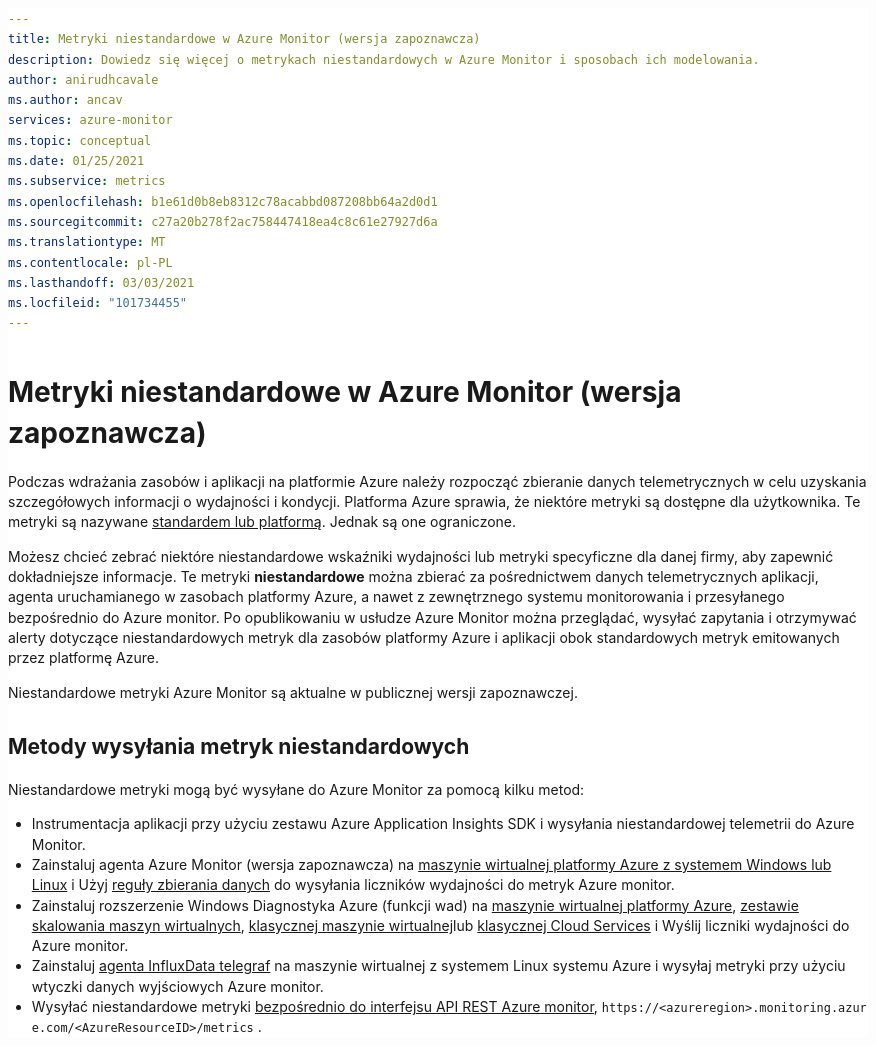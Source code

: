 ```yaml
---
title: Metryki niestandardowe w Azure Monitor (wersja zapoznawcza)
description: Dowiedz się więcej o metrykach niestandardowych w Azure Monitor i sposobach ich modelowania.
author: anirudhcavale
ms.author: ancav
services: azure-monitor
ms.topic: conceptual
ms.date: 01/25/2021
ms.subservice: metrics
ms.openlocfilehash: b1e61d0b8eb8312c78acabbd087208bb64a2d0d1
ms.sourcegitcommit: c27a20b278f2ac758447418ea4c8c61e27927d6a
ms.translationtype: MT
ms.contentlocale: pl-PL
ms.lasthandoff: 03/03/2021
ms.locfileid: "101734455"
---
```

# <a name="custom-metrics-in-azure-monitor-preview"></a>Metryki niestandardowe w Azure Monitor (wersja zapoznawcza)

Podczas wdrażania zasobów i aplikacji na platformie Azure należy rozpocząć zbieranie danych telemetrycznych w celu uzyskania szczegółowych informacji o wydajności i kondycji. Platforma Azure sprawia, że niektóre metryki są dostępne dla użytkownika. Te metryki są nazywane [standardem lub platformą](./metrics-supported.md). Jednak są one ograniczone. 

Możesz chcieć zebrać niektóre niestandardowe wskaźniki wydajności lub metryki specyficzne dla danej firmy, aby zapewnić dokładniejsze informacje. Te metryki **niestandardowe** można zbierać za pośrednictwem danych telemetrycznych aplikacji, agenta uruchamianego w zasobach platformy Azure, a nawet z zewnętrznego systemu monitorowania i przesyłanego bezpośrednio do Azure monitor. Po opublikowaniu w usłudze Azure Monitor można przeglądać, wysyłać zapytania i otrzymywać alerty dotyczące niestandardowych metryk dla zasobów platformy Azure i aplikacji obok standardowych metryk emitowanych przez platformę Azure.

Niestandardowe metryki Azure Monitor są aktualne w publicznej wersji zapoznawczej. 

## <a name="methods-to-send-custom-metrics"></a>Metody wysyłania metryk niestandardowych

Niestandardowe metryki mogą być wysyłane do Azure Monitor za pomocą kilku metod:
- Instrumentacja aplikacji przy użyciu zestawu Azure Application Insights SDK i wysyłania niestandardowej telemetrii do Azure Monitor. 
- Zainstaluj agenta Azure Monitor (wersja zapoznawcza) na [maszynie wirtualnej platformy Azure z systemem Windows lub Linux](../agents/azure-monitor-agent-overview.md) i Użyj [reguły zbierania danych](../agents/data-collection-rule-azure-monitor-agent.md) do wysyłania liczników wydajności do metryk Azure monitor.
- Zainstaluj rozszerzenie Windows Diagnostyka Azure (funkcji wad) na [maszynie wirtualnej platformy Azure](../essentials/collect-custom-metrics-guestos-resource-manager-vm.md), [zestawie skalowania maszyn wirtualnych](../essentials/collect-custom-metrics-guestos-resource-manager-vmss.md), [klasycznej maszynie wirtualnej](../essentials/collect-custom-metrics-guestos-vm-classic.md)lub [klasycznej Cloud Services](../essentials/collect-custom-metrics-guestos-vm-cloud-service-classic.md) i Wyślij liczniki wydajności do Azure monitor. 
- Zainstaluj [agenta InfluxData telegraf](../essentials/collect-custom-metrics-linux-telegraf.md) na maszynie wirtualnej z systemem Linux systemu Azure i wysyłaj metryki przy użyciu wtyczki danych wyjściowych Azure monitor.
- Wysyłać niestandardowe metryki [bezpośrednio do interfejsu API REST Azure monitor](./metrics-store-custom-rest-api.md), `https://<azureregion>.monitoring.azure.com/<AzureResourceID>/metrics` .
